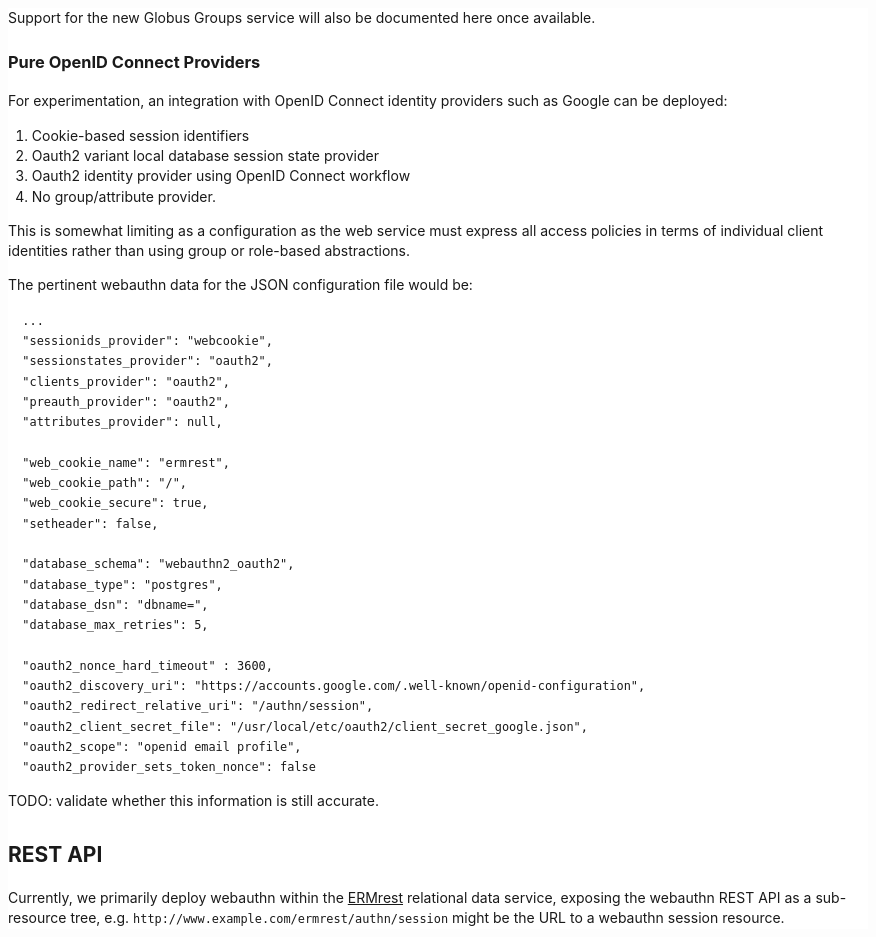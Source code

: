 Support for the new Globus Groups service will also be documented here
once available.

### Pure OpenID Connect Providers

For experimentation, an integration with OpenID Connect identity
providers such as Google can be deployed:

1. Cookie-based session identifiers
2. Oauth2 variant local database session state provider
3. Oauth2 identity provider using OpenID Connect workflow
4. No group/attribute provider.

This is somewhat limiting as a configuration as the web service must
express all access policies in terms of individual client identities
rather than using group or role-based abstractions.

The pertinent webauthn data for the JSON configuration file would be:

```
  ...
  "sessionids_provider": "webcookie", 
  "sessionstates_provider": "oauth2", 
  "clients_provider": "oauth2", 
  "preauth_provider": "oauth2", 
  "attributes_provider": null, 
            
  "web_cookie_name": "ermrest", 
  "web_cookie_path": "/", 
  "web_cookie_secure": true, 
  "setheader": false,

  "database_schema": "webauthn2_oauth2", 
  "database_type": "postgres", 
  "database_dsn": "dbname=", 
  "database_max_retries": 5, 

  "oauth2_nonce_hard_timeout" : 3600,
  "oauth2_discovery_uri": "https://accounts.google.com/.well-known/openid-configuration",
  "oauth2_redirect_relative_uri": "/authn/session",
  "oauth2_client_secret_file": "/usr/local/etc/oauth2/client_secret_google.json",
  "oauth2_scope": "openid email profile",
  "oauth2_provider_sets_token_nonce": false

```

TODO: validate whether this information is still accurate.

## REST API

Currently, we primarily deploy webauthn within the
[ERMrest](http://github.com/informatics-isi-edu/ermrest) relational
data service, exposing the webauthn REST API as a sub-resource tree,
e.g. `http://www.example.com/ermrest/authn/session` might be the URL
to a webauthn session resource.
